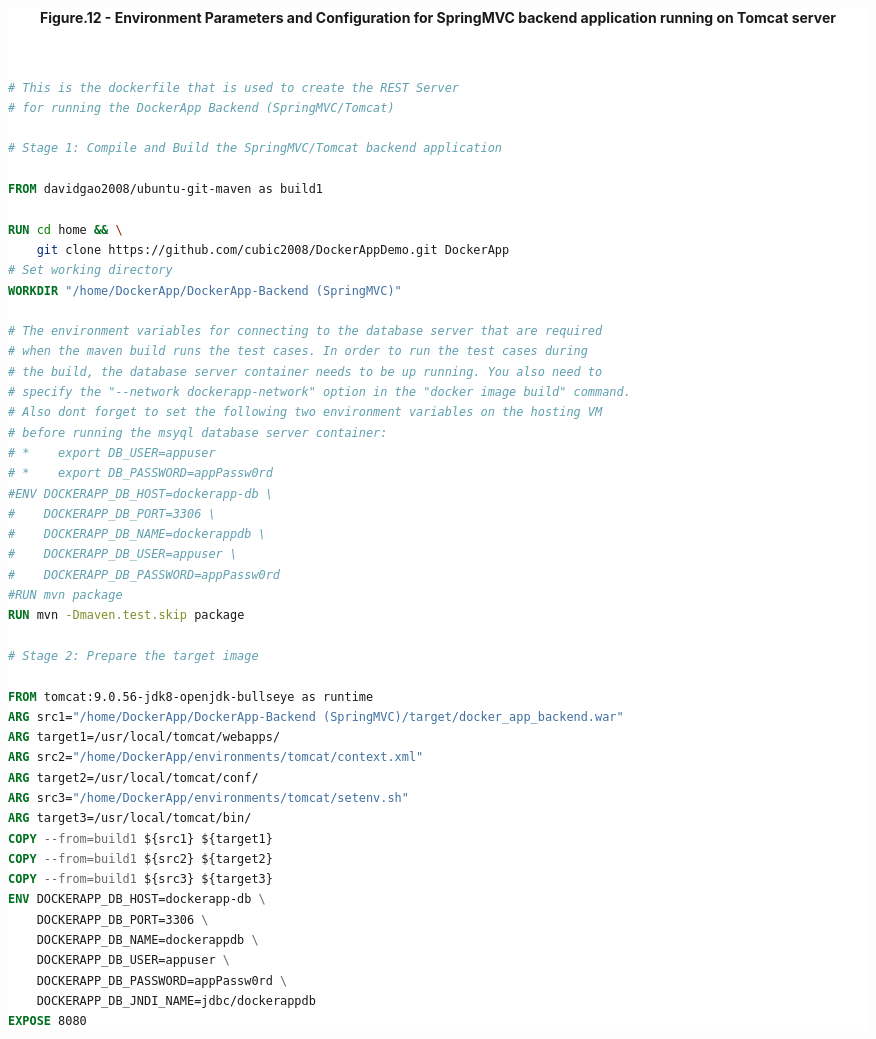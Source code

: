 <figcaption align = "center"><b>Figure.12 - Environment Parameters and Configuration for SpringMVC backend application running on Tomcat server</b></figcaption>

&nbsp;

```dockerfile
# This is the dockerfile that is used to create the REST Server
# for running the DockerApp Backend (SpringMVC/Tomcat)

# Stage 1: Compile and Build the SpringMVC/Tomcat backend application

FROM davidgao2008/ubuntu-git-maven as build1

RUN cd home && \
    git clone https://github.com/cubic2008/DockerAppDemo.git DockerApp
# Set working directory
WORKDIR "/home/DockerApp/DockerApp-Backend (SpringMVC)"

# The environment variables for connecting to the database server that are required 
# when the maven build runs the test cases. In order to run the test cases during
# the build, the database server container needs to be up running. You also need to 
# specify the "--network dockerapp-network" option in the "docker image build" command.
# Also dont forget to set the following two environment variables on the hosting VM 
# before running the msyql database server container:
# *    export DB_USER=appuser
# *    export DB_PASSWORD=appPassw0rd
#ENV DOCKERAPP_DB_HOST=dockerapp-db \
#    DOCKERAPP_DB_PORT=3306 \
#    DOCKERAPP_DB_NAME=dockerappdb \
#    DOCKERAPP_DB_USER=appuser \
#    DOCKERAPP_DB_PASSWORD=appPassw0rd
#RUN mvn package
RUN mvn -Dmaven.test.skip package

# Stage 2: Prepare the target image

FROM tomcat:9.0.56-jdk8-openjdk-bullseye as runtime
ARG src1="/home/DockerApp/DockerApp-Backend (SpringMVC)/target/docker_app_backend.war"
ARG target1=/usr/local/tomcat/webapps/
ARG src2="/home/DockerApp/environments/tomcat/context.xml"
ARG target2=/usr/local/tomcat/conf/
ARG src3="/home/DockerApp/environments/tomcat/setenv.sh"
ARG target3=/usr/local/tomcat/bin/
COPY --from=build1 ${src1} ${target1}
COPY --from=build1 ${src2} ${target2}
COPY --from=build1 ${src3} ${target3}
ENV DOCKERAPP_DB_HOST=dockerapp-db \
    DOCKERAPP_DB_PORT=3306 \
    DOCKERAPP_DB_NAME=dockerappdb \
    DOCKERAPP_DB_USER=appuser \
    DOCKERAPP_DB_PASSWORD=appPassw0rd \
    DOCKERAPP_DB_JNDI_NAME=jdbc/dockerappdb
EXPOSE 8080
```
